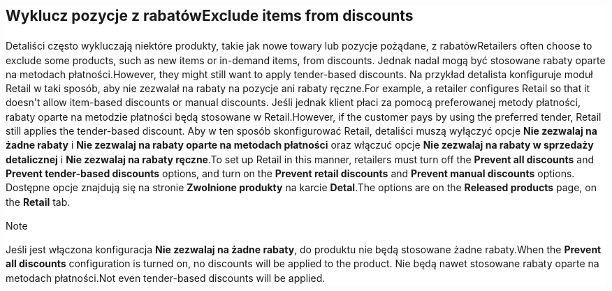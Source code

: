 ## <a name="exclude-items-from-discounts"></a><span data-ttu-id="ccc38-151">Wyklucz pozycje z rabatów</span><span class="sxs-lookup"><span data-stu-id="ccc38-151">Exclude items from discounts</span></span>

<span data-ttu-id="ccc38-152">Detaliści często wykluczają niektóre produkty, takie jak nowe towary lub pozycje pożądane, z rabatów</span><span class="sxs-lookup"><span data-stu-id="ccc38-152">Retailers often choose to exclude some products, such as new items or in-demand items, from discounts.</span></span> <span data-ttu-id="ccc38-153">Jednak nadal mogą być stosowane rabaty oparte na metodach płatności.</span><span class="sxs-lookup"><span data-stu-id="ccc38-153">However, they might still want to apply tender-based discounts.</span></span> <span data-ttu-id="ccc38-154">Na przykład detalista konfiguruje moduł Retail w taki sposób, aby nie zezwalał na rabaty na pozycje ani rabaty ręczne.</span><span class="sxs-lookup"><span data-stu-id="ccc38-154">For example, a retailer configures Retail so that it doesn't allow item-based discounts or manual discounts.</span></span> <span data-ttu-id="ccc38-155">Jeśli jednak klient płaci za pomocą preferowanej metody płatności, rabaty oparte na metodzie płatności będą stosowane w Retail.</span><span class="sxs-lookup"><span data-stu-id="ccc38-155">However, if the customer pays by using the preferred tender, Retail still applies the tender-based discount.</span></span> <span data-ttu-id="ccc38-156">Aby w ten sposób skonfigurować Retail, detaliści muszą wyłączyć opcje **Nie zezwalaj na żadne rabaty** i **Nie zezwalaj na rabaty oparte na metodach płatności** oraz włączuć opcje **Nie zezwalaj na rabaty w sprzedaży detalicznej** i **Nie zezwalaj na rabaty ręczne**.</span><span class="sxs-lookup"><span data-stu-id="ccc38-156">To set up Retail in this manner, retailers must turn off the **Prevent all discounts** and **Prevent tender-based discounts** options, and turn on the **Prevent retail discounts** and **Prevent manual discounts** options.</span></span> <span data-ttu-id="ccc38-157">Dostępne opcje znajdują się na stronie **Zwolnione produkty** na karcie **Detal**.</span><span class="sxs-lookup"><span data-stu-id="ccc38-157">The options are on the **Released products** page, on the **Retail** tab.</span></span>

> [!NOTE]
> <span data-ttu-id="ccc38-158">Jeśli jest włączona konfiguracja **Nie zezwalaj na żadne rabaty**, do produktu nie będą stosowane żadne rabaty.</span><span class="sxs-lookup"><span data-stu-id="ccc38-158">When the **Prevent all discounts** configuration is turned on, no discounts will be applied to the product.</span></span> <span data-ttu-id="ccc38-159">Nie będą nawet stosowane rabaty oparte na metodach płatności.</span><span class="sxs-lookup"><span data-stu-id="ccc38-159">Not even tender-based discounts will be applied.</span></span>
